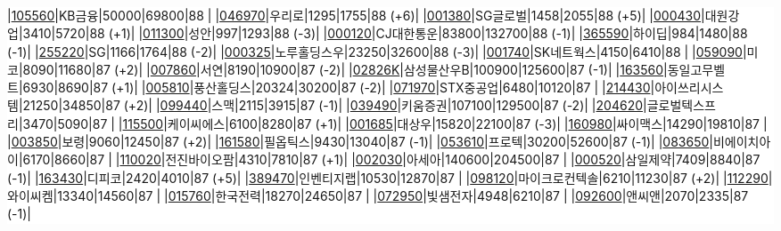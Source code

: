 |[105560](https://finance.daum.net/quotes/A105560)|KB금융|50000|69800|88 |
|[046970](https://finance.daum.net/quotes/A046970)|우리로|1295|1755|88 (+6)|
|[001380](https://finance.daum.net/quotes/A001380)|SG글로벌|1458|2055|88 (+5)|
|[000430](https://finance.daum.net/quotes/A000430)|대원강업|3410|5720|88 (+1)|
|[011300](https://finance.daum.net/quotes/A011300)|성안|997|1293|88 (-3)|
|[000120](https://finance.daum.net/quotes/A000120)|CJ대한통운|83800|132700|88 (-1)|
|[365590](https://finance.daum.net/quotes/A365590)|하이딥|984|1480|88 (-1)|
|[255220](https://finance.daum.net/quotes/A255220)|SG|1166|1764|88 (-2)|
|[000325](https://finance.daum.net/quotes/A000325)|노루홀딩스우|23250|32600|88 (-3)|
|[001740](https://finance.daum.net/quotes/A001740)|SK네트웍스|4150|6410|88 |
|[059090](https://finance.daum.net/quotes/A059090)|미코|8090|11680|87 (+2)|
|[007860](https://finance.daum.net/quotes/A007860)|서연|8190|10900|87 (-2)|
|[02826K](https://finance.daum.net/quotes/A02826K)|삼성물산우B|100900|125600|87 (-1)|
|[163560](https://finance.daum.net/quotes/A163560)|동일고무벨트|6930|8690|87 (+1)|
|[005810](https://finance.daum.net/quotes/A005810)|풍산홀딩스|20324|30200|87 (-2)|
|[071970](https://finance.daum.net/quotes/A071970)|STX중공업|6480|10120|87 |
|[214430](https://finance.daum.net/quotes/A214430)|아이쓰리시스템|21250|34850|87 (+2)|
|[099440](https://finance.daum.net/quotes/A099440)|스맥|2115|3915|87 (-1)|
|[039490](https://finance.daum.net/quotes/A039490)|키움증권|107100|129500|87 (-2)|
|[204620](https://finance.daum.net/quotes/A204620)|글로벌텍스프리|3470|5090|87 |
|[115500](https://finance.daum.net/quotes/A115500)|케이씨에스|6100|8280|87 (+1)|
|[001685](https://finance.daum.net/quotes/A001685)|대상우|15820|22100|87 (-3)|
|[160980](https://finance.daum.net/quotes/A160980)|싸이맥스|14290|19810|87 |
|[003850](https://finance.daum.net/quotes/A003850)|보령|9060|12450|87 (+2)|
|[161580](https://finance.daum.net/quotes/A161580)|필옵틱스|9430|13040|87 (-1)|
|[053610](https://finance.daum.net/quotes/A053610)|프로텍|30200|52600|87 (-1)|
|[083650](https://finance.daum.net/quotes/A083650)|비에이치아이|6170|8660|87 |
|[110020](https://finance.daum.net/quotes/A110020)|전진바이오팜|4310|7810|87 (+1)|
|[002030](https://finance.daum.net/quotes/A002030)|아세아|140600|204500|87 |
|[000520](https://finance.daum.net/quotes/A000520)|삼일제약|7409|8840|87 (-1)|
|[163430](https://finance.daum.net/quotes/A163430)|디피코|2420|4010|87 (+5)|
|[389470](https://finance.daum.net/quotes/A389470)|인벤티지랩|10530|12870|87 |
|[098120](https://finance.daum.net/quotes/A098120)|마이크로컨텍솔|6210|11230|87 (+2)|
|[112290](https://finance.daum.net/quotes/A112290)|와이씨켐|13340|14560|87 |
|[015760](https://finance.daum.net/quotes/A015760)|한국전력|18270|24650|87 |
|[072950](https://finance.daum.net/quotes/A072950)|빛샘전자|4948|6210|87 |
|[092600](https://finance.daum.net/quotes/A092600)|앤씨앤|2070|2335|87 (-1)|